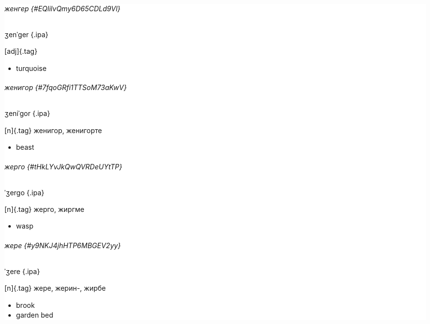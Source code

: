 ###### женгер {#EQlilvQmy6D65CDLd9Vl}

ʒenˈger {.ipa}

</div>

[adj]{.tag}

- turquoise

</div>

<div class='word'>

<div class='title'>

###### женигор {#7fqoGRfi1TTSoM73aKwV}

ʒeniˈgor {.ipa}

</div>

[n]{.tag} женигор, женигорте

- beast

</div>

<div class='word'>

<div class='title'>

###### жерго {#tHkLYvJkQwQVRDeUYtTP}

ˈʒergo {.ipa}

</div>

[n]{.tag} жерго, жиргме

- wasp

</div>

<div class='word'>

<div class='title'>

###### жере {#y9NKJ4jhHTP6MBGEV2yy}

ˈʒere {.ipa}

</div>

[n]{.tag} жере, жерин-, жирбе

- brook
- garden bed

</div>

<div class='word'>

<div class='title'>
